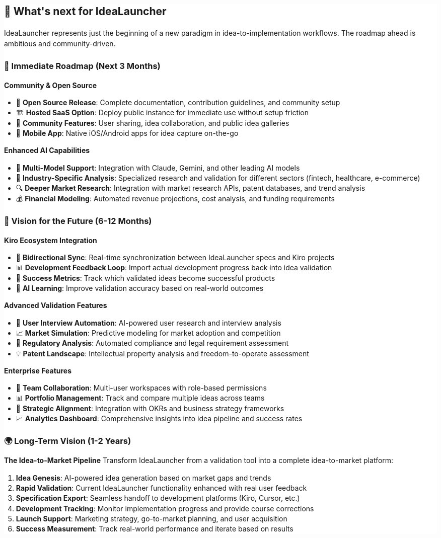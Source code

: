 ## 🚀 What's next for IdeaLauncher

IdeaLauncher represents just the beginning of a new paradigm in idea-to-implementation workflows. The roadmap ahead is ambitious and community-driven.

### 🌟 Immediate Roadmap (Next 3 Months)

**Community & Open Source**
- 📖 **Open Source Release**: Complete documentation, contribution guidelines, and community setup
- 🏗️ **Hosted SaaS Option**: Deploy public instance for immediate use without setup friction
- 🤝 **Community Features**: User sharing, idea collaboration, and public idea galleries
- 📱 **Mobile App**: Native iOS/Android apps for idea capture on-the-go

**Enhanced AI Capabilities**
- 🧠 **Multi-Model Support**: Integration with Claude, Gemini, and other leading AI models
- 🎯 **Industry-Specific Analysis**: Specialized research and validation for different sectors (fintech, healthcare, e-commerce)
- 🔍 **Deeper Market Research**: Integration with market research APIs, patent databases, and trend analysis
- 💰 **Financial Modeling**: Automated revenue projections, cost analysis, and funding requirements

### 🔮 Vision for the Future (6-12 Months)

**Kiro Ecosystem Integration**
- 🔄 **Bidirectional Sync**: Real-time synchronization between IdeaLauncher specs and Kiro projects
- 📊 **Development Feedback Loop**: Import actual development progress back into idea validation
- 🎯 **Success Metrics**: Track which validated ideas become successful products
- 🤖 **AI Learning**: Improve validation accuracy based on real-world outcomes

**Advanced Validation Features**
- 👥 **User Interview Automation**: AI-powered user research and interview analysis
- 📈 **Market Simulation**: Predictive modeling for market adoption and competition
- 🏢 **Regulatory Analysis**: Automated compliance and legal requirement assessment
- 💡 **Patent Landscape**: Intellectual property analysis and freedom-to-operate assessment

**Enterprise Features**
- 🏢 **Team Collaboration**: Multi-user workspaces with role-based permissions
- 📊 **Portfolio Management**: Track and compare multiple ideas across teams
- 🎯 **Strategic Alignment**: Integration with OKRs and business strategy frameworks
- 📈 **Analytics Dashboard**: Comprehensive insights into idea pipeline and success rates

### 🌍 Long-Term Vision (1-2 Years)

**The Idea-to-Market Pipeline**
Transform IdeaLauncher from a validation tool into a complete idea-to-market platform:

1. **Idea Genesis**: AI-powered idea generation based on market gaps and trends
2. **Rapid Validation**: Current IdeaLauncher functionality enhanced with real user feedback
3. **Specification Export**: Seamless handoff to development platforms (Kiro, Cursor, etc.)
4. **Development Tracking**: Monitor implementation progress and provide course corrections
5. **Launch Support**: Marketing strategy, go-to-market planning, and user acquisition
6. **Success Measurement**: Track real-world performance and iterate based on results
